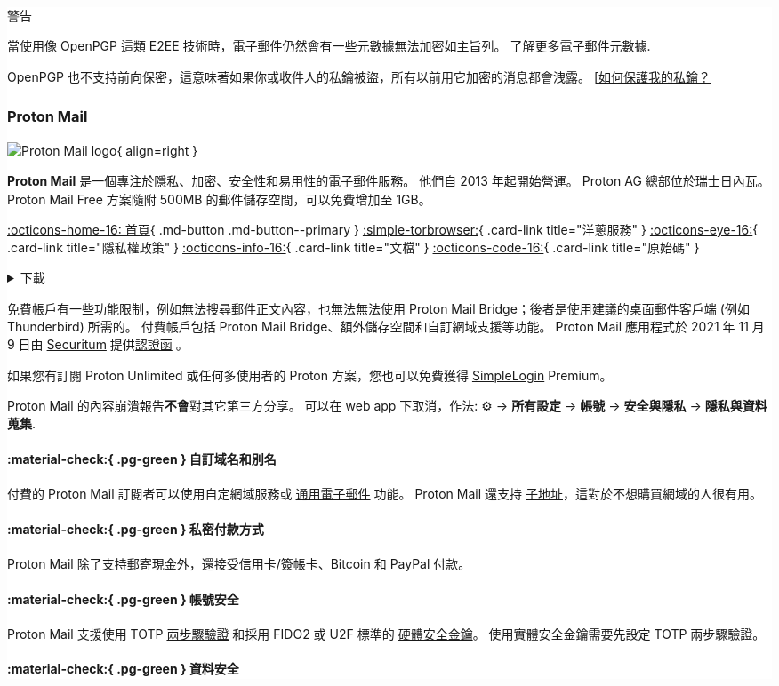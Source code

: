 <div class="admonition warning" markdown>
<p class="admonition-title">警告</p>

當使用像 OpenPGP 這類 E2EE 技術時，電子郵件仍然會有一些元數據無法加密如主旨列。 了解更多[電子郵件元數據](basics/email-security.md#email-metadata-overview).

OpenPGP 也不支持前向保密，這意味著如果你或收件人的私鑰被盜，所有以前用它加密的消息都會洩露。 [[如何保護我的私鑰？](basics/email-security.md#how-do-i-protect-my-private-keys)

</div>

### Proton Mail

<div class="admonition recommendation" markdown>

![Proton Mail logo](assets/img/email/protonmail.svg){ align=right }

**Proton Mail** 是一個專注於隱私、加密、安全性和易用性的電子郵件服務。 他們自 2013 年起開始營運。 Proton AG 總部位於瑞士日內瓦。 Proton Mail Free 方案隨附 500MB 的郵件儲存空間，可以免費增加至 1GB。

[:octicons-home-16: 首頁](https://proton.me/mail){ .md-button .md-button--primary }
[:simple-torbrowser:](https://protonmailrmez3lotccipshtkleegetolb73fuirgj7r4o4vfu7ozyd.onion){ .card-link title="洋蔥服務" }
[:octicons-eye-16:](https://proton.me/mail/privacy-policy){ .card-link title="隱私權政策" }
[:octicons-info-16:](https://proton.me/support/mail){ .card-link title="文檔" }
[:octicons-code-16:](https://github.com/ProtonMail){ .card-link title="原始碼" }

<details class="downloads" markdown><summary>下載</summary></details>

</div>

免費帳戶有一些功能限制，例如無法搜尋郵件正文內容，也無法無法使用 [Proton Mail Bridge](https://proton.me/mail/bridge)；後者是使用[建議的桌面郵件客戶端](email-clients.md) (例如 Thunderbird) 所需的。 付費帳戶包括 Proton Mail Bridge、額外儲存空間和自訂網域支援等功能。 Proton Mail 應用程式於 2021 年 11 月 9 日由 [Securitum](https://research.securitum.com) 提供[認證函](https://proton.me/blog/security-audit-all-proton-apps) 。

如果您有訂閱 Proton Unlimited 或任何多使用者的 Proton 方案，您也可以免費獲得 [SimpleLogin](email-aliasing.md#simplelogin) Premium。

Proton Mail 的內容崩潰報告**不會**對其它第三方分享。 可以在 web app 下取消，作法: :gear: → **所有設定** → **帳號** → **安全與隱私** → **隱私與資料蒐集**.

#### :material-check:{ .pg-green } 自訂域名和別名

付費的 Proton Mail 訂閱者可以使用自定網域服務或 [通用電子郵件](https://proton.me/support/catch-all) 功能。 Proton Mail 還支持 [子地址](https://proton.me/support/creating-aliases)，這對於不想購買網域的人很有用。

#### :material-check:{ .pg-green } 私密付款方式

Proton Mail 除了[支持](https://proton.me/support/payment-options)郵寄現金外，還接受信用卡/簽帳卡、[Bitcoin](advanced/payments.md#other-coins-bitcoin-ethereum-etc) 和 PayPal 付款。

#### :material-check:{ .pg-green } 帳號安全

Proton Mail 支援使用 TOTP [兩步驟驗證](https://proton.me/support/two-factor-authentication-2fa) 和採用 FIDO2 或 U2F 標準的 [硬體安全金鑰](https://proton.me/support/2fa-security-key)。 使用實體安全金鑰需要先設定 TOTP 兩步驟驗證。

#### :material-check:{ .pg-green } 資料安全
